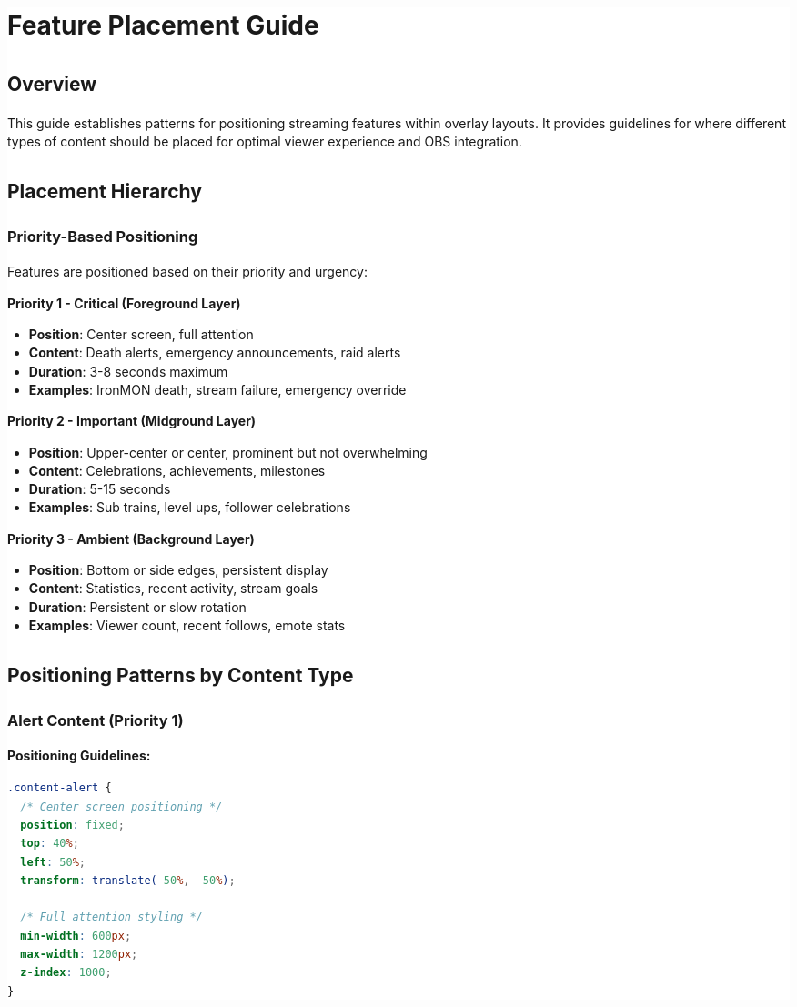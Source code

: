 # Feature Placement Guide

## Overview

This guide establishes patterns for positioning streaming features within overlay layouts. It provides guidelines for where different types of content should be placed for optimal viewer experience and OBS integration.

## Placement Hierarchy

### Priority-Based Positioning

Features are positioned based on their priority and urgency:

**Priority 1 - Critical (Foreground Layer)**

- **Position**: Center screen, full attention
- **Content**: Death alerts, emergency announcements, raid alerts
- **Duration**: 3-8 seconds maximum
- **Examples**: IronMON death, stream failure, emergency override

**Priority 2 - Important (Midground Layer)**

- **Position**: Upper-center or center, prominent but not overwhelming
- **Content**: Celebrations, achievements, milestones
- **Duration**: 5-15 seconds
- **Examples**: Sub trains, level ups, follower celebrations

**Priority 3 - Ambient (Background Layer)**

- **Position**: Bottom or side edges, persistent display
- **Content**: Statistics, recent activity, stream goals
- **Duration**: Persistent or slow rotation
- **Examples**: Viewer count, recent follows, emote stats

## Positioning Patterns by Content Type

### Alert Content (Priority 1)

**Positioning Guidelines:**

```css
.content-alert {
  /* Center screen positioning */
  position: fixed;
  top: 40%;
  left: 50%;
  transform: translate(-50%, -50%);

  /* Full attention styling */
  min-width: 600px;
  max-width: 1200px;
  z-index: 1000;
}
```
